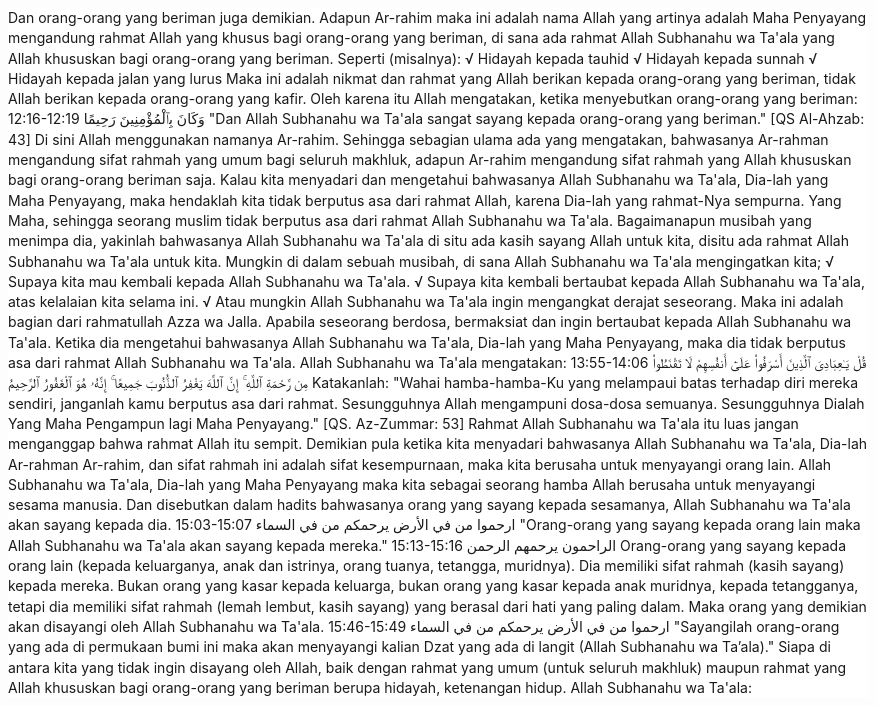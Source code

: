 Dan orang-orang yang beriman juga demikian.
Adapun Ar-rahim maka ini adalah nama Allah yang artinya adalah Maha Penyayang mengandung rahmat Allah yang khusus bagi orang-orang yang beriman, di sana ada rahmat Allah Subhanahu wa Ta'ala yang Allah khususkan bagi orang-orang yang beriman.
Seperti (misalnya):
√ Hidayah kepada tauhid
√ Hidayah kepada sunnah
√ Hidayah kepada jalan yang lurus
Maka ini adalah nikmat dan rahmat yang Allah berikan kepada orang-orang yang beriman, tidak Allah berikan kepada orang-orang yang kafir.
Oleh karena itu Allah mengatakan, ketika menyebutkan orang-orang yang beriman:
12:16-12:19
وَكَانَ بِٱلْمُؤْمِنِينَ رَحِيمًا
"Dan Allah Subhanahu wa Ta'ala sangat sayang kepada orang-orang yang beriman."
[QS Al-Ahzab: 43]
Di sini Allah menggunakan namanya Ar-rahim. Sehingga sebagian ulama ada yang mengatakan, bahwasanya Ar-rahman mengandung sifat rahmah yang umum bagi seluruh makhluk, adapun Ar-rahim mengandung sifat rahmah yang Allah khususkan bagi orang-orang beriman saja.
Kalau kita menyadari dan mengetahui bahwasanya Allah Subhanahu wa Ta'ala, Dia-lah yang Maha Penyayang, maka hendaklah kita tidak berputus asa dari rahmat Allah, karena Dia-lah yang rahmat-Nya sempurna. Yang Maha, sehingga seorang muslim tidak berputus asa dari rahmat Allah Subhanahu wa Ta'ala.
Bagaimanapun musibah yang menimpa dia, yakinlah bahwasanya Allah Subhanahu wa Ta'ala di situ ada kasih sayang Allah untuk kita, disitu ada rahmat Allah Subhanahu wa Ta'ala untuk kita.
Mungkin di dalam sebuah musibah, di sana Allah Subhanahu wa Ta'ala mengingatkan kita;
√ Supaya kita mau kembali kepada Allah Subhanahu wa Ta'ala.
√ Supaya kita kembali bertaubat kepada Allah Subhanahu wa Ta'ala, atas kelalaian kita selama ini.
√ Atau mungkin Allah Subhanahu wa Ta'ala ingin mengangkat derajat seseorang.
Maka ini adalah bagian dari rahmatullah Azza wa Jalla.
Apabila seseorang berdosa, bermaksiat dan ingin bertaubat  kepada Allah Subhanahu wa Ta'ala. Ketika dia mengetahui bahwasanya Allah Subhanahu wa Ta'ala, Dia-lah yang Maha Penyayang, maka dia tidak berputus asa dari rahmat Allah Subhanahu wa Ta'ala.
Allah Subhanahu wa Ta'ala mengatakan:
13:55-14:06
قُلْ يَـٰعِبَادِىَ ٱلَّذِينَ أَسْرَفُوا۟ عَلَىٰٓ أَنفُسِهِمْ لَا تَقْنَطُوا۟ مِن رَّحْمَةِ ٱللَّهِ ۚ إِنَّ ٱللَّهَ يَغْفِرُ ٱلذُّنُوبَ جَمِيعًا ۚ إِنَّهُۥ هُوَ ٱلْغَفُورُ ٱلرَّحِيمُ
Katakanlah: "Wahai hamba-hamba-Ku yang melampaui batas terhadap diri mereka sendiri, janganlah kamu berputus asa dari rahmat. Sesungguhnya Allah mengampuni dosa-dosa semuanya. Sesungguhnya Dialah Yang Maha Pengampun lagi Maha Penyayang." [QS. Az-Zummar: 53]
Rahmat Allah Subhanahu wa Ta'ala itu luas jangan menganggap bahwa rahmat Allah itu sempit.
Demikian pula ketika kita menyadari bahwasanya Allah Subhanahu wa Ta'ala, Dia-lah Ar-rahman Ar-rahim, dan sifat rahmah ini adalah sifat kesempurnaan, maka kita berusaha untuk menyayangi orang lain.
Allah Subhanahu wa Ta'ala, Dia-lah yang Maha Penyayang maka kita sebagai seorang hamba Allah berusaha untuk menyayangi sesama manusia.
Dan disebutkan dalam hadits bahwasanya orang yang sayang kepada sesamanya, Allah Subhanahu wa Ta'ala akan sayang kepada dia.
15:03-15:07
ارحموا من في الأرض يرحمكم من في السماء
"Orang-orang yang sayang kepada orang lain maka Allah Subhanahu wa Ta'ala akan sayang kepada mereka."
15:13-15:16
الراحمون يرحمهم الرحمن
Orang-orang yang sayang kepada orang lain (kepada keluarganya, anak dan istrinya, orang tuanya, tetangga, muridnya). Dia memiliki sifat rahmah (kasih sayang) kepada mereka. Bukan orang yang kasar kepada keluarga, bukan orang yang kasar kepada anak muridnya, kepada tetangganya, tetapi dia memiliki sifat rahmah (lemah lembut, kasih sayang) yang berasal dari hati yang paling dalam.
Maka orang yang demikian akan disayangi oleh Allah Subhanahu wa Ta'ala.
15:46-15:49
 ارحموا من في الأرض يرحمكم من في السماء
"Sayangilah orang-orang yang ada di permukaan bumi ini maka akan menyayangi kalian Dzat yang ada di langit (Allah Subhanahu wa Ta’ala)."
Siapa di antara kita yang tidak ingin disayang oleh Allah, baik dengan rahmat yang umum (untuk seluruh makhluk) maupun rahmat yang Allah khususkan bagi orang-orang yang beriman berupa hidayah, ketenangan hidup.
Allah Subhanahu wa Ta'ala: